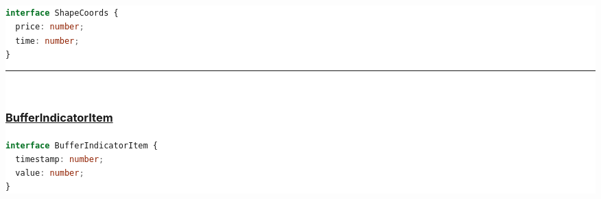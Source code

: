 ```typescript
interface ShapeCoords {
  price: number;
  time: number;
}
```

___

<br>

### [BufferIndicatorItem](#BufferIndicatorItem)

```typescript
interface BufferIndicatorItem {
  timestamp: number;
  value: number;
}
```



